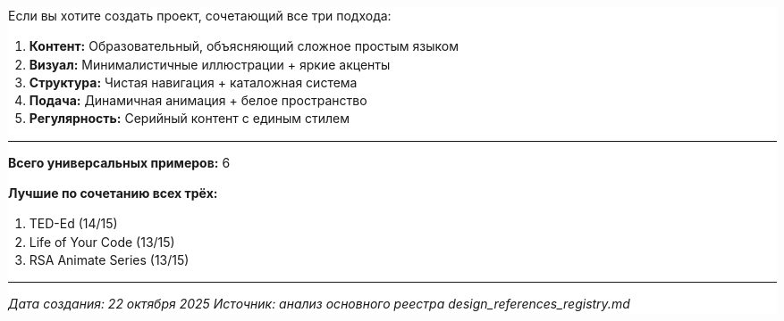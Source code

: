 Если вы хотите создать проект, сочетающий все три подхода:

1. **Контент:** Образовательный, объясняющий сложное простым языком
2. **Визуал:** Минималистичные иллюстрации + яркие акценты
3. **Структура:** Чистая навигация + каталожная система
4. **Подача:** Динамичная анимация + белое пространство
5. **Регулярность:** Серийный контент с единым стилем

---

**Всего универсальных примеров:** 6

**Лучшие по сочетанию всех трёх:**
1. TED-Ed (14/15)
2. Life of Your Code (13/15)
3. RSA Animate Series (13/15)

---

*Дата создания: 22 октября 2025*
*Источник: анализ основного реестра design_references_registry.md*

